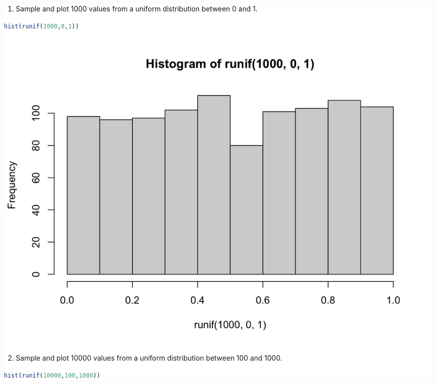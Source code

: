 1. Sample and plot 1000 values from a uniform distribution between 0 and 1.


```r
hist(runif(1000,0,1))
```

<img src="Lab3_Distributions_I_files/figure-html/unnamed-chunk-11-1.png" width="100%" />

2. Sample and plot 10000 values from a uniform distribution between 100 and 1000.


```r
hist(runif(10000,100,1000))
```
